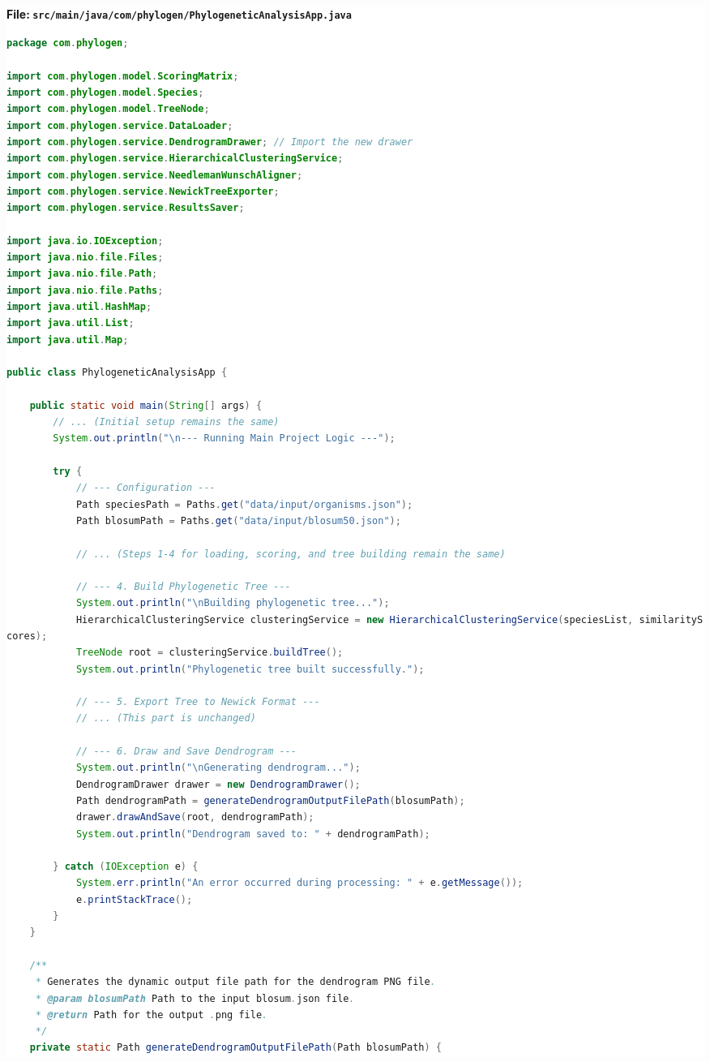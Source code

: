 **File: `src/main/java/com/phylogen/PhylogeneticAnalysisApp.java`**
```java
package com.phylogen;

import com.phylogen.model.ScoringMatrix;
import com.phylogen.model.Species;
import com.phylogen.model.TreeNode;
import com.phylogen.service.DataLoader;
import com.phylogen.service.DendrogramDrawer; // Import the new drawer
import com.phylogen.service.HierarchicalClusteringService;
import com.phylogen.service.NeedlemanWunschAligner;
import com.phylogen.service.NewickTreeExporter;
import com.phylogen.service.ResultsSaver;

import java.io.IOException;
import java.nio.file.Files;
import java.nio.file.Path;
import java.nio.file.Paths;
import java.util.HashMap;
import java.util.List;
import java.util.Map;

public class PhylogeneticAnalysisApp {

    public static void main(String[] args) {
        // ... (Initial setup remains the same)
        System.out.println("\n--- Running Main Project Logic ---");

        try {
            // --- Configuration ---
            Path speciesPath = Paths.get("data/input/organisms.json");
            Path blosumPath = Paths.get("data/input/blosum50.json");

            // ... (Steps 1-4 for loading, scoring, and tree building remain the same)
            
            // --- 4. Build Phylogenetic Tree ---
            System.out.println("\nBuilding phylogenetic tree...");
            HierarchicalClusteringService clusteringService = new HierarchicalClusteringService(speciesList, similarityScores);
            TreeNode root = clusteringService.buildTree();
            System.out.println("Phylogenetic tree built successfully.");

            // --- 5. Export Tree to Newick Format ---
            // ... (This part is unchanged)

            // --- 6. Draw and Save Dendrogram ---
            System.out.println("\nGenerating dendrogram...");
            DendrogramDrawer drawer = new DendrogramDrawer();
            Path dendrogramPath = generateDendrogramOutputFilePath(blosumPath);
            drawer.drawAndSave(root, dendrogramPath);
            System.out.println("Dendrogram saved to: " + dendrogramPath);

        } catch (IOException e) {
            System.err.println("An error occurred during processing: " + e.getMessage());
            e.printStackTrace();
        }
    }

    /**
     * Generates the dynamic output file path for the dendrogram PNG file.
     * @param blosumPath Path to the input blosum.json file.
     * @return Path for the output .png file.
     */
    private static Path generateDendrogramOutputFilePath(Path blosumPath) {
```